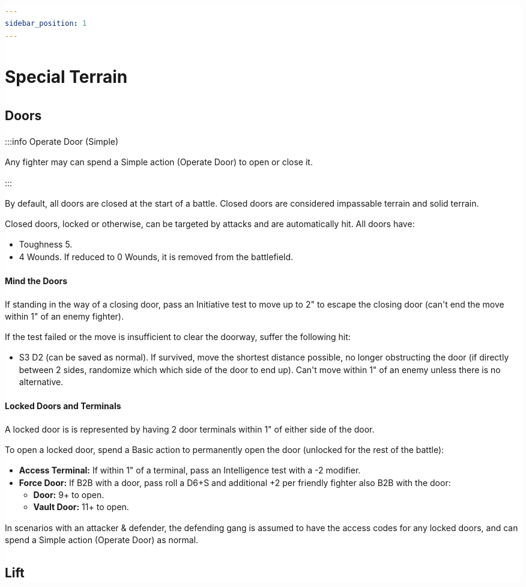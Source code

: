 ```yaml
---
sidebar_position: 1
---
```


# Special Terrain

## Doors

:::info Operate Door (Simple)

Any fighter may can spend a Simple action (Operate Door) to open or close it.

:::

By default, all doors are closed at the start of a battle. Closed doors are considered impassable terrain and solid terrain.

Closed doors, locked or otherwise, can be targeted by attacks and are automatically hit. All doors have:

- Toughness 5.
- 4 Wounds.
  If reduced to 0 Wounds, it is removed from the battlefield.

#### Mind the Doors

If standing in the way of a closing door, pass an Initiative test to move up to 2" to escape the closing door (can't end the move within 1" of an enemy fighter).

If the test failed or the move is insufficient to clear the doorway, suffer the following hit:

- S3 D2 (can be saved as normal).
  If survived, move the shortest distance possible, no longer obstructing the door (if directly between 2 sides, randomize which which side of the door to end up). Can't move within 1" of an enemy unless there is no alternative.

#### Locked Doors and Terminals

A locked door is is represented by having 2 door terminals within 1" of either side of the door.

To open a locked door, spend a Basic action to permanently open the door (unlocked for the rest of the battle):

- **Access Terminal:** If within 1" of a terminal, pass an Intelligence test with a -2 modifier.
- **Force Door:** If B2B with a door, pass roll a D6+S and additional +2 per friendly fighter also B2B with the door:
  - **Door:** 9+ to open.
  - **Vault Door:** 11+ to open.

In scenarios with an attacker & defender, the defending gang is assumed to have the access codes for any locked doors, and can spend a Simple action (Operate Door) as normal.

## Lift

